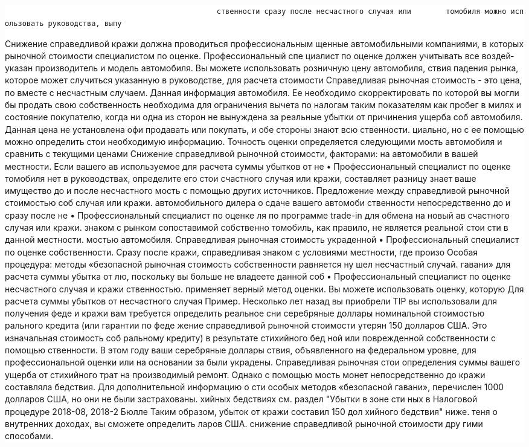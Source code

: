                                                      ственности сразу после несчастного случая или        томобиля можно использовать руководства, выпу­
Снижение справедливой                                кражи должна проводиться профессиональным            щенные автомобильными компаниями, в которых
рыночной стоимости                                   специалистом по оценке. Профессиональный спе­
                                                     циалист по оценке должен учитывать все воздей­
                                                                                                          указан производитель и модель автомобиля. Вы
                                                                                                          можете использовать розничную цену автомобиля,
                                                     ствия падения рынка, которое может случиться         указанную в руководстве, для расчета стоимости
Справедливая рыночная стоимость - это цена, по
                                                     вместе с несчастным случаем. Данная информация       автомобиля. Ее необходимо скорректировать по
которой вы могли бы продать свою собственность
                                                     необходима для ограничения вычета по налогам         таким показателям как пробег в милях и состояние
покупателю, когда ни одна из сторон не вынуждена
                                                     за реальные убытки от причинения ущерба соб­         автомобиля. Данная цена не установлена офи­
продавать или покупать, и обе стороны знают всю
                                                     ственности.                                          циально, но с ее помощью можно определить стои­
необходимую информацию.
                                                         Точность оценки определяется следующими          мость автомобиля и сравнить с текущими ценами
    Снижение справедливой рыночной стоимости,        факторами:                                           на автомобили в вашей местности. Если вашего ав­
используемое для расчета суммы убытков от не­          • Профессиональный специалист по оценке            томобиля нет в руководствах, определите его стои­
счастного случая или кражи, составляет разницу            знает ваше имущество до и после несчастного     мость с помощью других источников. Предложение
между справедливой рыночной стоимостью соб­               случая или кражи.                               автомобильного дилера о сдаче вашего автомоби­
ственности непосредственно до и сразу после не­        • Профессиональный специалист по оценке            ля по программе trade-in для обмена на новый ав­
счастного случая или кражи.                               знаком с рынком сопоставимой собственно­        томобиль, как правило, не является реальной стои­
                                                          сти в данной местности.                         мостью автомобиля.
Справедливая рыночная стоимость украденной             • Профессиональный специалист по оценке
собственности. Сразу после кражи, справедливая            знаком с условиями местности, где произо­
                                                                                                          Особая процедура: методы «безопасной
рыночная стоимость собственности равняется ну­            шел несчастный случай.
                                                                                                          гавани» для расчета суммы убытка от
лю, поскольку вы больше не владеете данной соб­        • Профессиональный специалист по оценке            несчастного случая и кражи
ственностью.                                              применяет верный метод оценки.
                                                             Вы можете использовать оценку, которую       Для расчета суммы убытков от несчастного случая
    Пример. Несколько лет назад вы приобрели
                                                      TIP вы использовали для получения феде­             и кражи вам требуется определить реальное сни­
серебряные доллары номинальной стоимостью
                                                              рального кредита (или гарантии по феде­     жение справедливой рыночной стоимости утерян­
150 долларов США. Это изначальная стоимость соб­
                                                     ральному кредиту) в результате стихийного бед­       ной или поврежденной собственности с помощью
ственности. В этом году ваши серебряные доллары
                                                     ствия, объявленного на федеральном уровне, для       профессиональной оценки или на основании за­
были украдены. Справедливая рыночная стои­
                                                     определения суммы вашего ущерба от стихийного        трат на производимый ремонт. Однако с помощью
мость монет непосредственно до кражи составляла
                                                     бедствия. Для дополнительной информацию о сти­       особых методов «безопасной гавани», перечислен­
1000 долларов США, но они не были застрахованы.
                                                     хийных бедствиях см. раздел "Убытки в зоне сти­      ных в Налоговой процедуре 2018-08, 2018-2 Бюлле­
Таким образом, убыток от кражи составил 150 дол­
                                                     хийного бедствия" ниже.                              теня о внутренних доходах, вы сможете определить
ларов США.
                                                                                                          снижение справедливой рыночной стоимости дру­
                                                                                                          гими способами.